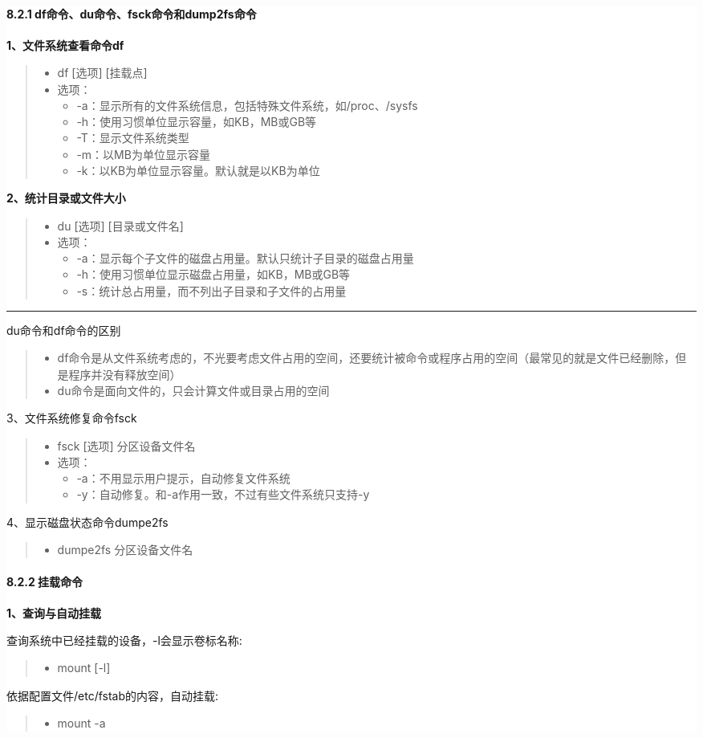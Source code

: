 #### 8.2.1 df命令、du命令、fsck命令和dump2fs命令

**1、文件系统查看命令df**

> - df [选项] [挂载点]
> - 选项：
>   - -a：显示所有的文件系统信息，包括特殊文件系统，如/proc、/sysfs
>   - -h：使用习惯单位显示容量，如KB，MB或GB等
>   - -T：显示文件系统类型
>   - -m：以MB为单位显示容量
>   - -k：以KB为单位显示容量。默认就是以KB为单位





**2、统计目录或文件大小**

> - du [选项] [目录或文件名]
> - 选项：
>   - -a：显示每个子文件的磁盘占用量。默认只统计子目录的磁盘占用量
>   - -h：使用习惯单位显示磁盘占用量，如KB，MB或GB等
>   - -s：统计总占用量，而不列出子目录和子文件的占用量



---

du命令和df命令的区别

> - df命令是从文件系统考虑的，不光要考虑文件占用的空间，还要统计被命令或程序占用的空间（最常见的就是文件已经删除，但是程序并没有释放空间）
> - du命令是面向文件的，只会计算文件或目录占用的空间



3、文件系统修复命令fsck

> - fsck [选项] 分区设备文件名
> - 选项：
>   - -a：不用显示用户提示，自动修复文件系统
>   - -y：自动修复。和-a作用一致，不过有些文件系统只支持-y



4、显示磁盘状态命令dumpe2fs

> - dumpe2fs 分区设备文件名





#### 8.2.2 挂载命令

**1、查询与自动挂载**

查询系统中已经挂载的设备，-l会显示卷标名称:

> - mount [-l]



依据配置文件/etc/fstab的内容，自动挂载:

> - mount -a
